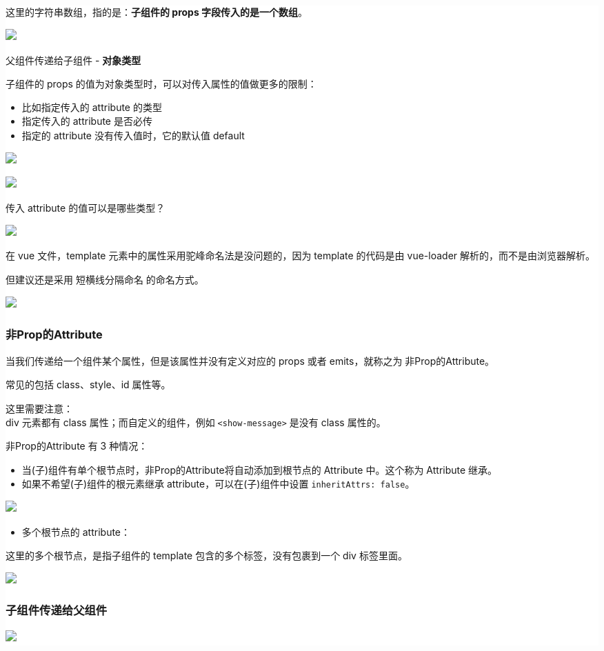 这里的字符串数组，指的是：**子组件的 props 字段传入的是一个数组**。      

![](https://article-picbed-1302715071.cos.ap-guangzhou.myqcloud.com/2022/07/16/16490642820092.jpg)

父组件传递给子组件 - **对象类型**     

子组件的 props 的值为对象类型时，可以对传入属性的值做更多的限制：  

* 比如指定传入的 attribute 的类型    
* 指定传入的 attribute 是否必传     
* 指定的 attribute 没有传入值时，它的默认值 default         

![](https://article-picbed-1302715071.cos.ap-guangzhou.myqcloud.com/2022/07/16/16490701610690.jpg)


![](https://article-picbed-1302715071.cos.ap-guangzhou.myqcloud.com/2022/07/16/16490781070827.jpg)

传入 attribute 的值可以是哪些类型？   

![](https://article-picbed-1302715071.cos.ap-guangzhou.myqcloud.com/2022/07/16/16490767000197.jpg)


在 vue 文件，template 元素中的属性采用驼峰命名法是没问题的，因为 template 的代码是由 vue-loader 解析的，而不是由浏览器解析。

但建议还是采用 短横线分隔命名 的命名方式。   

![](https://article-picbed-1302715071.cos.ap-guangzhou.myqcloud.com/2022/07/16/16490825001812.jpg)


### 非Prop的Attribute

当我们传递给一个组件某个属性，但是该属性并没有定义对应的 props 或者 emits，就称之为 非Prop的Attribute。  

常见的包括 class、style、id 属性等。   

这里需要注意：  
div 元素都有 class 属性；而自定义的组件，例如 `<show-message>` 是没有 class 属性的。  

非Prop的Attribute 有 3 种情况：   

* 当(子)组件有单个根节点时，非Prop的Attribute将自动添加到根节点的 Attribute 中。这个称为 Attribute 继承。   
* 如果不希望(子)组件的根元素继承 attribute，可以在(子)组件中设置 `inheritAttrs: false`。  

![](https://article-picbed-1302715071.cos.ap-guangzhou.myqcloud.com/2022/07/16/16491198403110.jpg)

* 多个根节点的 attribute：

这里的多个根节点，是指子组件的 template 包含的多个标签，没有包裹到一个 div 标签里面。   

![](https://article-picbed-1302715071.cos.ap-guangzhou.myqcloud.com/2022/07/16/16491206777172.jpg)



### 子组件传递给父组件

![](https://article-picbed-1302715071.cos.ap-guangzhou.myqcloud.com/2022/07/16/16491443014769.jpg)

